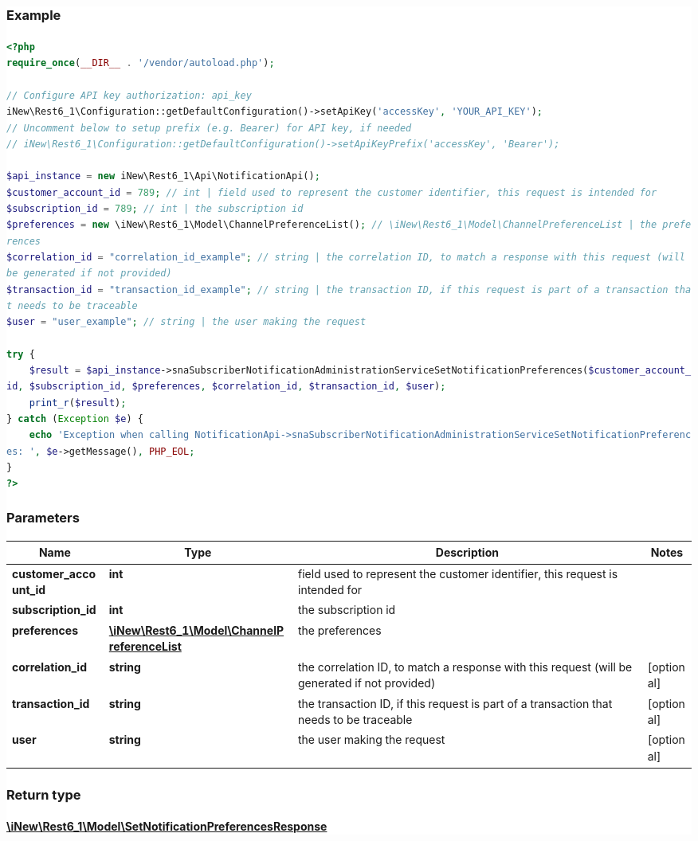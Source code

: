 ### Example
```php
<?php
require_once(__DIR__ . '/vendor/autoload.php');

// Configure API key authorization: api_key
iNew\Rest6_1\Configuration::getDefaultConfiguration()->setApiKey('accessKey', 'YOUR_API_KEY');
// Uncomment below to setup prefix (e.g. Bearer) for API key, if needed
// iNew\Rest6_1\Configuration::getDefaultConfiguration()->setApiKeyPrefix('accessKey', 'Bearer');

$api_instance = new iNew\Rest6_1\Api\NotificationApi();
$customer_account_id = 789; // int | field used to represent the customer identifier, this request is intended for
$subscription_id = 789; // int | the subscription id
$preferences = new \iNew\Rest6_1\Model\ChannelPreferenceList(); // \iNew\Rest6_1\Model\ChannelPreferenceList | the preferences
$correlation_id = "correlation_id_example"; // string | the correlation ID, to match a response with this request (will be generated if not provided)
$transaction_id = "transaction_id_example"; // string | the transaction ID, if this request is part of a transaction that needs to be traceable
$user = "user_example"; // string | the user making the request

try {
    $result = $api_instance->snaSubscriberNotificationAdministrationServiceSetNotificationPreferences($customer_account_id, $subscription_id, $preferences, $correlation_id, $transaction_id, $user);
    print_r($result);
} catch (Exception $e) {
    echo 'Exception when calling NotificationApi->snaSubscriberNotificationAdministrationServiceSetNotificationPreferences: ', $e->getMessage(), PHP_EOL;
}
?>
```

### Parameters

Name | Type | Description  | Notes
------------- | ------------- | ------------- | -------------
 **customer_account_id** | **int**| field used to represent the customer identifier, this request is intended for |
 **subscription_id** | **int**| the subscription id |
 **preferences** | [**\iNew\Rest6_1\Model\ChannelPreferenceList**](../Model/\iNew\Rest6_1\Model\ChannelPreferenceList.md)| the preferences |
 **correlation_id** | **string**| the correlation ID, to match a response with this request (will be generated if not provided) | [optional]
 **transaction_id** | **string**| the transaction ID, if this request is part of a transaction that needs to be traceable | [optional]
 **user** | **string**| the user making the request | [optional]

### Return type

[**\iNew\Rest6_1\Model\SetNotificationPreferencesResponse**](../Model/SetNotificationPreferencesResponse.md)
